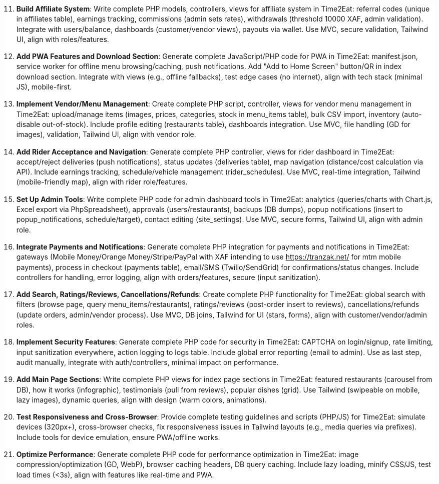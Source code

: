 11. **Build Affiliate System**: Write complete PHP models, controllers, views for affiliate system in Time2Eat: referral codes (unique in affiliates table), earnings tracking, commissions (admin sets rates), withdrawals (threshold 10000 XAF, admin validation). Integrate with users/balance, dashboards (customer/vendor views), payouts via wallet. Use MVC, secure validation, Tailwind UI, align with roles/features.

12. **Add PWA Features and Download Section**: Generate complete JavaScript/PHP code for PWA in Time2Eat: manifest.json, service worker for offline menu browsing/caching, push notifications. Add "Add to Home Screen" button/QR in index download section. Integrate with views (e.g., offline fallbacks), test edge cases (no internet), align with tech stack (minimal JS), mobile-first.

13. **Implement Vendor/Menu Management**: Create complete PHP script, controller, views for vendor menu management in Time2Eat: upload/manage items (images, prices, categories, stock in menu_items table), bulk CSV import, inventory (auto-disable out-of-stock). Include profile editing (restaurants table), dashboards integration. Use MVC, file handling (GD for images), validation, Tailwind UI, align with vendor role.

14. **Add Rider Acceptance and Navigation**: Generate complete PHP controller, views for rider dashboard in Time2Eat: accept/reject deliveries (push notifications), status updates (deliveries table), map navigation (distance/cost calculation via API). Include earnings tracking, schedule/vehicle management (rider_schedules). Use MVC, real-time integration, Tailwind (mobile-friendly map), align with rider role/features.

15. **Set Up Admin Tools**: Write complete PHP code for admin dashboard tools in Time2Eat: analytics (queries/charts with Chart.js, Excel export via PhpSpreadsheet), approvals (users/restaurants), backups (DB dumps), popup notifications (insert to popup_notifications, schedule/target), contact editing (site_settings). Use MVC, secure forms, Tailwind UI, align with admin role.

16. **Integrate Payments and Notifications**: Generate complete PHP integration for payments and notifications in Time2Eat: gateways (Mobile Money/Orange Money/Stripe/PayPal with XAF intending to use https://tranzak.net/ for mtm mobile payments), process in checkout (payments table), email/SMS (Twilio/SendGrid) for confirmations/status changes. Include controllers for handling, error logging, align with orders/features, secure (input sanitization).

17. **Add Search, Ratings/Reviews, Cancellations/Refunds**: Create complete PHP functionality for Time2Eat: global search with filters (browse page, query menu_items/restaurants), ratings/reviews (post-order insert to reviews), cancellations/refunds (update orders, admin/vendor process). Use MVC, DB joins, Tailwind for UI (stars, forms), align with customer/vendor/admin roles.

18. **Implement Security Features**: Generate complete PHP code for security in Time2Eat: CAPTCHA on login/signup, rate limiting, input sanitization everywhere, action logging to logs table. Include global error reporting (email to admin). Use as last step, audit manually, integrate with auth/controllers, minimal impact on performance.

19. **Add Main Page Sections**: Write complete PHP views for index page sections in Time2Eat: featured restaurants (carousel from DB), how it works (infographic), testimonials (pull from reviews), popular dishes (grid). Use Tailwind (swipeable on mobile, lazy images), dynamic queries, align with design (warm colors, animations).

20. **Test Responsiveness and Cross-Browser**: Provide complete testing guidelines and scripts (PHP/JS) for Time2Eat: simulate devices (320px+), cross-browser checks, fix responsiveness issues in Tailwind layouts (e.g., media queries via prefixes). Include tools for device emulation, ensure PWA/offline works.

21. **Optimize Performance**: Generate complete PHP code for performance optimization in Time2Eat: image compression/optimization (GD, WebP), browser caching headers, DB query caching. Include lazy loading, minify CSS/JS, test load times (<3s), align with features like real-time and PWA.
